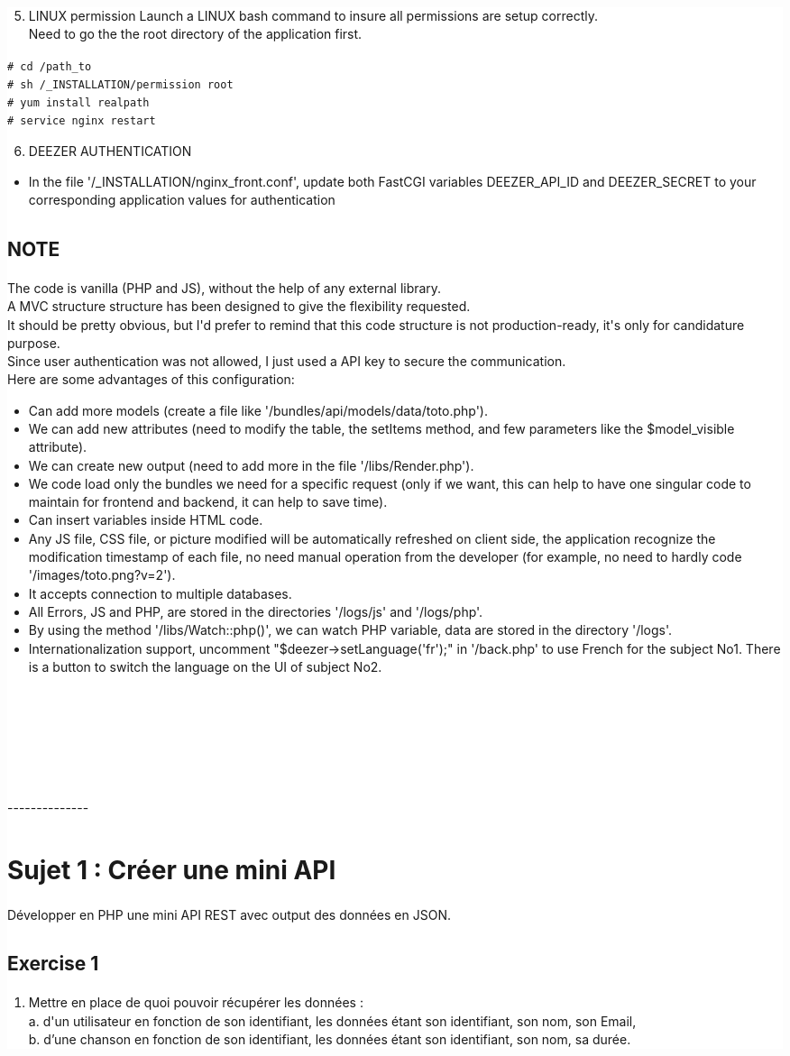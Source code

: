 5. LINUX permission
Launch a LINUX bash command to insure all permissions are setup correctly.<br />
Need to go the the root directory of the application first.
```
# cd /path_to
# sh /_INSTALLATION/permission root
# yum install realpath
# service nginx restart
```

6. DEEZER AUTHENTICATION
 - In the file '/_INSTALLATION/nginx_front.conf', update both FastCGI variables DEEZER_API_ID and DEEZER_SECRET to your corresponding application values for authentication


NOTE
--------------
The code is vanilla (PHP and JS), without the help of any external library.<br />
A MVC structure structure has been designed to give the flexibility requested.<br />
It should be pretty obvious, but I'd prefer to remind that this code structure is not production-ready, it's only for candidature purpose.<br />
Since user authentication was not allowed, I just used a API key to secure the communication.<br />
Here are some advantages of this configuration:
   - Can add more models (create a file like '/bundles/api/models/data/toto.php').
   - We can add new attributes (need to modify the table, the setItems method, and few parameters like the $model_visible attribute).
   - We can create new output (need to add more in the file '/libs/Render.php').
   - We code load only the bundles we need for a specific request (only if we want, this can help to have one singular code to maintain for frontend and backend, it can help to save time).
   - Can insert variables inside HTML code.
   - Any JS file, CSS file, or picture modified will be automatically refreshed on client side, the application recognize the modification timestamp of each file, no need manual operation from the developer (for example, no need to hardly code '/images/toto.png?v=2').
   - It accepts connection to multiple databases.
   - All Errors, JS and PHP, are stored in the directories '/logs/js' and '/logs/php'.
   - By using the method '/libs/Watch::php()', we can watch PHP variable, data are stored in the directory '/logs'.
   - Internationalization support, uncomment "$deezer->setLanguage('fr');" in '/back.php' to use French for the subject No1. There is a button to switch the language on the UI of subject No2.
<br />
<br />
<br />
<br />
<br />
<br />
--------------

Sujet 1 : Créer une mini API
==============
Développer en PHP une mini API REST avec output des données en JSON.

Exercise 1
--------------
1. Mettre en place de quoi pouvoir récupérer les données :<br />
   a. d'un utilisateur en fonction de son identifiant, les données étant son identifiant, son nom, son Email,<br />
   b. d’une chanson en fonction de son identifiant, les données étant son identifiant, son nom, sa durée.
